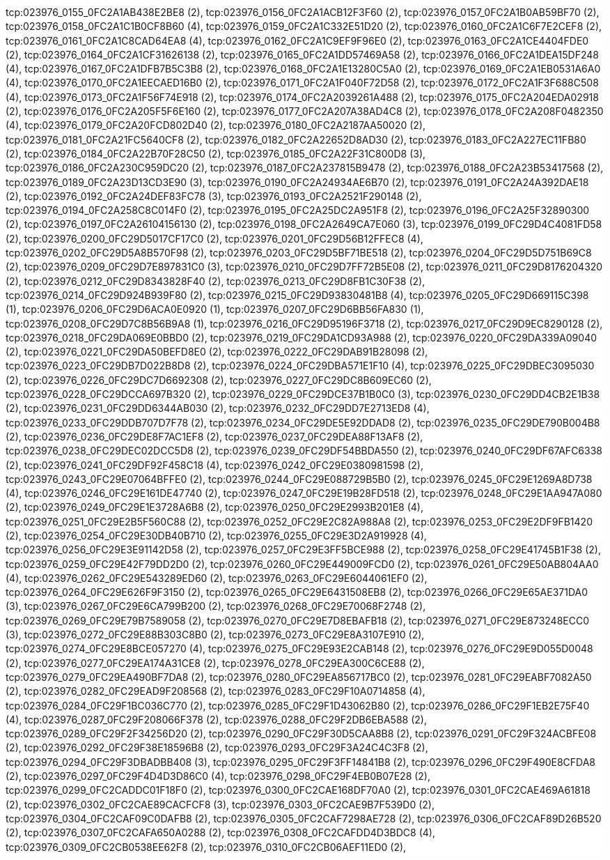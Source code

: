 tcp:023976_0155_0FC2A1AB438E2BE8 (2), tcp:023976_0156_0FC2A1ACB12F3F60 (2), tcp:023976_0157_0FC2A1B0AB59BF70 (2), tcp:023976_0158_0FC2A1C1B0CF8B60 (4), tcp:023976_0159_0FC2A1C332E51D20 (2), tcp:023976_0160_0FC2A1C6F7E2CEF8 (2), tcp:023976_0161_0FC2A1C8CAD64EA8 (4), tcp:023976_0162_0FC2A1C9EF9F96E0 (2), tcp:023976_0163_0FC2A1CE4404FDE0 (2), tcp:023976_0164_0FC2A1CF31626138 (2), tcp:023976_0165_0FC2A1DD57469A58 (2), tcp:023976_0166_0FC2A1DEA15DF248 (4), tcp:023976_0167_0FC2A1DFB7B5C3B8 (2), tcp:023976_0168_0FC2A1E13280C5A0 (2), tcp:023976_0169_0FC2A1EB0531A6A0 (4), tcp:023976_0170_0FC2A1EECAED16B0 (2), tcp:023976_0171_0FC2A1F040F72D58 (2), tcp:023976_0172_0FC2A1F3F688C508 (4), tcp:023976_0173_0FC2A1F56F74E918 (2), tcp:023976_0174_0FC2A2039261A488 (2), tcp:023976_0175_0FC2A204EDA02918 (2), tcp:023976_0176_0FC2A205F5F6E160 (2), tcp:023976_0177_0FC2A207A38AD4C8 (2), tcp:023976_0178_0FC2A208F0482350 (4), tcp:023976_0179_0FC2A20FCD802D40 (2), tcp:023976_0180_0FC2A2187AA50020 (2), tcp:023976_0181_0FC2A21FC5640CF8 (2), tcp:023976_0182_0FC2A22652D8AD30 (2), tcp:023976_0183_0FC2A227EC11FB80 (2), tcp:023976_0184_0FC2A22B70F28C50 (2), tcp:023976_0185_0FC2A22F31C800D8 (3), tcp:023976_0186_0FC2A230C959DC20 (2), tcp:023976_0187_0FC2A237815B9478 (2), tcp:023976_0188_0FC2A23B53417568 (2), tcp:023976_0189_0FC2A23D13CD3E90 (3), tcp:023976_0190_0FC2A24934AE6B70 (2), tcp:023976_0191_0FC2A24A392DAE18 (2), tcp:023976_0192_0FC2A24DEF83FC78 (3), tcp:023976_0193_0FC2A2521F290148 (2), tcp:023976_0194_0FC2A258C8C014F0 (2), tcp:023976_0195_0FC2A25DC2A951F8 (2), tcp:023976_0196_0FC2A25F32890300 (2), tcp:023976_0197_0FC2A26104156130 (2), tcp:023976_0198_0FC2A2649CA7E060 (3), tcp:023976_0199_0FC29D4C4081FD58 (2), tcp:023976_0200_0FC29D5017CF17C0 (2), tcp:023976_0201_0FC29D56B12FFEC8 (4), tcp:023976_0202_0FC29D5A8B570F98 (2), tcp:023976_0203_0FC29D5BF71BE518 (2), tcp:023976_0204_0FC29D5D751B69C8 (2), tcp:023976_0209_0FC29D7E897831C0 (3), tcp:023976_0210_0FC29D7FF72B5E08 (2), tcp:023976_0211_0FC29D8176204320 (2), tcp:023976_0212_0FC29D8343828F40 (2), tcp:023976_0213_0FC29D8FB1C30F38 (2), tcp:023976_0214_0FC29D924B939F80 (2), tcp:023976_0215_0FC29D93830481B8 (4), tcp:023976_0205_0FC29D669115C398 (1), tcp:023976_0206_0FC29D6ACA0E0920 (1), tcp:023976_0207_0FC29D6BB56FA830 (1), tcp:023976_0208_0FC29D7C8B56B9A8 (1), tcp:023976_0216_0FC29D95196F3718 (2), tcp:023976_0217_0FC29D9EC8290128 (2), tcp:023976_0218_0FC29DA069E0BBD0 (2), tcp:023976_0219_0FC29DA1CD93A988 (2), tcp:023976_0220_0FC29DA339A09040 (2), tcp:023976_0221_0FC29DA50BEFD8E0 (2), tcp:023976_0222_0FC29DAB91B28098 (2), tcp:023976_0223_0FC29DB7D022B8D8 (2), tcp:023976_0224_0FC29DBA571E1F10 (4), tcp:023976_0225_0FC29DBEC3095030 (2), tcp:023976_0226_0FC29DC7D6692308 (2), tcp:023976_0227_0FC29DC8B609EC60 (2), tcp:023976_0228_0FC29DCCA697B320 (2), tcp:023976_0229_0FC29DCE37B1B0C0 (3), tcp:023976_0230_0FC29DD4CB2E1B38 (2), tcp:023976_0231_0FC29DD6344AB030 (2), tcp:023976_0232_0FC29DD7E2713ED8 (4), tcp:023976_0233_0FC29DDB707D7F78 (2), tcp:023976_0234_0FC29DE5E92DDAD8 (2), tcp:023976_0235_0FC29DE790B004B8 (2), tcp:023976_0236_0FC29DE8F7AC1EF8 (2), tcp:023976_0237_0FC29DEA88F13AF8 (2), tcp:023976_0238_0FC29DEC02DCC5D8 (2), tcp:023976_0239_0FC29DF54BBDA550 (2), tcp:023976_0240_0FC29DF67AFC6338 (2), tcp:023976_0241_0FC29DF92F458C18 (4), tcp:023976_0242_0FC29E0380981598 (2), tcp:023976_0243_0FC29E07064BFFE0 (2), tcp:023976_0244_0FC29E088729B5B0 (2), tcp:023976_0245_0FC29E1269A8D738 (4), tcp:023976_0246_0FC29E161DE47740 (2), tcp:023976_0247_0FC29E19B28FD518 (2), tcp:023976_0248_0FC29E1AA947A080 (2), tcp:023976_0249_0FC29E1E3728A6B8 (2), tcp:023976_0250_0FC29E2993B201E8 (4), tcp:023976_0251_0FC29E2B5F560C88 (2), tcp:023976_0252_0FC29E2C82A988A8 (2), tcp:023976_0253_0FC29E2DF9FB1420 (2), tcp:023976_0254_0FC29E30DB40B710 (2), tcp:023976_0255_0FC29E3D2A919928 (4), tcp:023976_0256_0FC29E3E91142D58 (2), tcp:023976_0257_0FC29E3FF5BCE988 (2), tcp:023976_0258_0FC29E41745B1F38 (2), tcp:023976_0259_0FC29E42F79DD2D0 (2), tcp:023976_0260_0FC29E449009FCD0 (2), tcp:023976_0261_0FC29E50AB804AA0 (4), tcp:023976_0262_0FC29E543289ED60 (2), tcp:023976_0263_0FC29E6044061EF0 (2), tcp:023976_0264_0FC29E626F9F3150 (2), tcp:023976_0265_0FC29E6431508EB8 (2), tcp:023976_0266_0FC29E65AE371DA0 (3), tcp:023976_0267_0FC29E6CA799B200 (2), tcp:023976_0268_0FC29E70068F2748 (2), tcp:023976_0269_0FC29E79B7589058 (2), tcp:023976_0270_0FC29E7D8EBAFB18 (2), tcp:023976_0271_0FC29E873248ECC0 (3), tcp:023976_0272_0FC29E88B303C8B0 (2), tcp:023976_0273_0FC29E8A3107E910 (2), tcp:023976_0274_0FC29E8BCE057270 (4), tcp:023976_0275_0FC29E93E2CAB148 (2), tcp:023976_0276_0FC29E9D055D0048 (2), tcp:023976_0277_0FC29EA174A31CE8 (2), tcp:023976_0278_0FC29EA300C6CE88 (2), tcp:023976_0279_0FC29EA490BF7DA8 (2), tcp:023976_0280_0FC29EA856717BC0 (2), tcp:023976_0281_0FC29EABF7082A50 (2), tcp:023976_0282_0FC29EAD9F208568 (2), tcp:023976_0283_0FC29F10A0714858 (4), tcp:023976_0284_0FC29F1BC036C770 (2), tcp:023976_0285_0FC29F1D43062B80 (2), tcp:023976_0286_0FC29F1EB2E75F40 (4), tcp:023976_0287_0FC29F208066F378 (2), tcp:023976_0288_0FC29F2DB6EBA588 (2), tcp:023976_0289_0FC29F2F34256D20 (2), tcp:023976_0290_0FC29F30D5CAA8B8 (2), tcp:023976_0291_0FC29F324ACBFE08 (2), tcp:023976_0292_0FC29F38E18596B8 (2), tcp:023976_0293_0FC29F3A24C4C3F8 (2), tcp:023976_0294_0FC29F3DBADBB408 (3), tcp:023976_0295_0FC29F3FF14841B8 (2), tcp:023976_0296_0FC29F490E8CFDA8 (2), tcp:023976_0297_0FC29F4D4D3D86C0 (4), tcp:023976_0298_0FC29F4EB0B07E28 (2), tcp:023976_0299_0FC2CADDC01F18F0 (2), tcp:023976_0300_0FC2CAE168DF70A0 (2), tcp:023976_0301_0FC2CAE469A61818 (2), tcp:023976_0302_0FC2CAE89CACFCF8 (3), tcp:023976_0303_0FC2CAE9B7F539D0 (2), tcp:023976_0304_0FC2CAF09C0DAFB8 (2), tcp:023976_0305_0FC2CAF7298AE728 (2), tcp:023976_0306_0FC2CAF89D26B520 (2), tcp:023976_0307_0FC2CAFA650A0288 (2), tcp:023976_0308_0FC2CAFDD4D3BDC8 (4), tcp:023976_0309_0FC2CB0538EE62F8 (2), tcp:023976_0310_0FC2CB06AEF11ED0 (2),